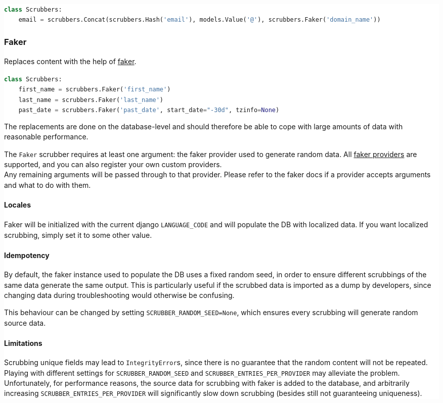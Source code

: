 ```python
class Scrubbers:
    email = scrubbers.Concat(scrubbers.Hash('email'), models.Value('@'), scrubbers.Faker('domain_name'))
```

### Faker

Replaces content with the help of [faker](https://pypi.python.org/pypi/Faker).

```python
class Scrubbers:
    first_name = scrubbers.Faker('first_name')
    last_name = scrubbers.Faker('last_name')
    past_date = scrubbers.Faker('past_date', start_date="-30d", tzinfo=None)
```

The replacements are done on the database-level and should therefore be able to cope with large amounts of data with
reasonable performance.

The `Faker` scrubber requires at least one argument: the faker provider used to generate random data.
All [faker providers](https://faker.readthedocs.io/en/latest/providers.html) are supported, and you can also register
your own custom providers.<br />
Any remaining arguments will be passed through to that provider. Please refer to the faker docs if a provider accepts
arguments and what to do with them.

#### Locales

Faker will be initialized with the current django `LANGUAGE_CODE` and will populate the DB with localized data. If you
want localized scrubbing, simply set it to some other value.

#### Idempotency

By default, the faker instance used to populate the DB uses a fixed random seed, in order to ensure different scrubbings
of the same data generate the same output. This is particularly useful if the scrubbed data is imported as a dump by
developers, since changing data during troubleshooting would otherwise be confusing.

This behaviour can be changed by setting `SCRUBBER_RANDOM_SEED=None`, which ensures every scrubbing will generate random
source data.

#### Limitations

Scrubbing unique fields may lead to `IntegrityError`s, since there is no guarantee that the random content will not be
repeated. Playing with different settings for `SCRUBBER_RANDOM_SEED` and `SCRUBBER_ENTRIES_PER_PROVIDER` may alleviate
the problem.
Unfortunately, for performance reasons, the source data for scrubbing with faker is added to the database, and
arbitrarily increasing `SCRUBBER_ENTRIES_PER_PROVIDER` will significantly slow down scrubbing (besides still not
guaranteeing uniqueness).
